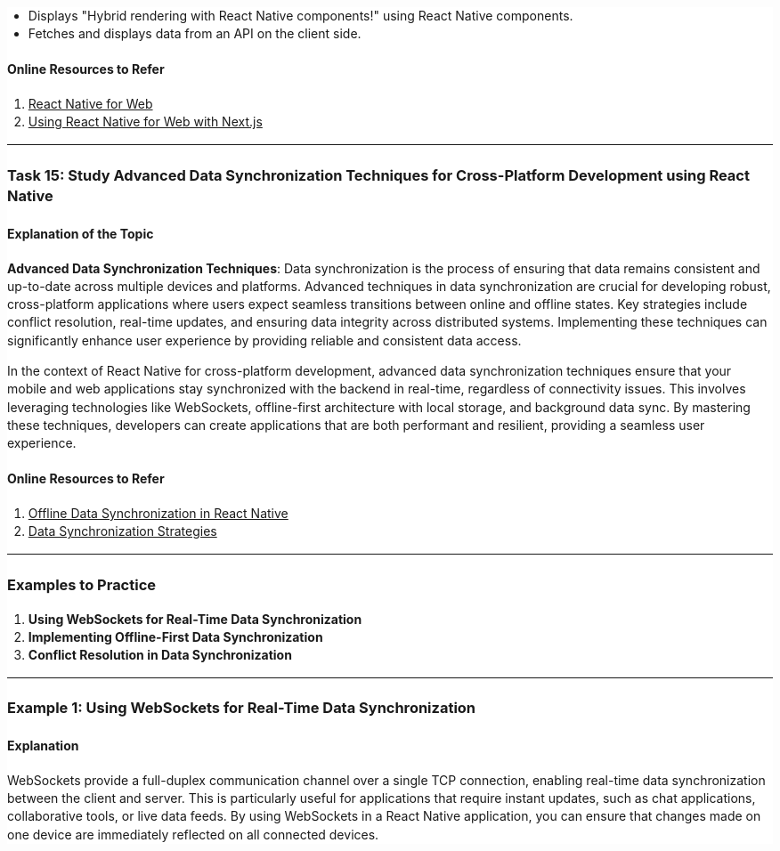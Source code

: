 - Displays "Hybrid rendering with React Native components!" using React Native components.
- Fetches and displays data from an API on the client side.

#### Online Resources to Refer

1. [React Native for Web](https://necolas.github.io/react-native-web/docs/)
2. [Using React Native for Web with Next.js](https://dev.to/expo/using-next-js-with-react-native-for-web-38p4)

---

### Task 15: Study Advanced Data Synchronization Techniques for Cross-Platform Development using React Native

#### Explanation of the Topic

**Advanced Data Synchronization Techniques**:
Data synchronization is the process of ensuring that data remains consistent and up-to-date across multiple devices and platforms. Advanced techniques in data synchronization are crucial for developing robust, cross-platform applications where users expect seamless transitions between online and offline states. Key strategies include conflict resolution, real-time updates, and ensuring data integrity across distributed systems. Implementing these techniques can significantly enhance user experience by providing reliable and consistent data access.

In the context of React Native for cross-platform development, advanced data synchronization techniques ensure that your mobile and web applications stay synchronized with the backend in real-time, regardless of connectivity issues. This involves leveraging technologies like WebSockets, offline-first architecture with local storage, and background data sync. By mastering these techniques, developers can create applications that are both performant and resilient, providing a seamless user experience.

#### Online Resources to Refer

1. [Offline Data Synchronization in React Native](https://medium.com/swlh/offline-data-synchronization-in-react-native-d0b9a4e64402)
2. [Data Synchronization Strategies](https://www.couchbase.com/resources/whitepapers/data-sync-strategies)

---

### Examples to Practice

1. **Using WebSockets for Real-Time Data Synchronization**
2. **Implementing Offline-First Data Synchronization**
3. **Conflict Resolution in Data Synchronization**

---

### Example 1: Using WebSockets for Real-Time Data Synchronization

#### Explanation

WebSockets provide a full-duplex communication channel over a single TCP connection, enabling real-time data synchronization between the client and server. This is particularly useful for applications that require instant updates, such as chat applications, collaborative tools, or live data feeds. By using WebSockets in a React Native application, you can ensure that changes made on one device are immediately reflected on all connected devices.
